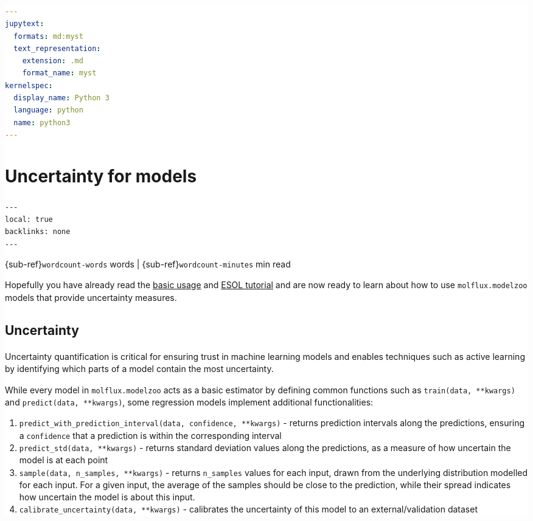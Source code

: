 ```yaml
---
jupytext:
  formats: md:myst
  text_representation:
    extension: .md
    format_name: myst
kernelspec:
  display_name: Python 3
  language: python
  name: python3
---
```


# Uncertainty for models

```{contents} On this page
---
local: true
backlinks: none
---
```

{sub-ref}`wordcount-words` words | {sub-ref}`wordcount-minutes` min read

Hopefully you have already read the [basic usage](basic_usage.md) and [ESOL tutorial](../tutorials/esol_training.md) and
are now ready to learn about how to use ``molflux.modelzoo`` models that provide uncertainty measures.

## Uncertainty

Uncertainty quantification is critical for ensuring trust in machine learning models and
enables techniques such as active learning by identifying which parts of a model contain the most uncertainty.

While every model in ``molflux.modelzoo`` acts as a basic estimator by defining
common functions such as `train(data, **kwargs)` and `predict(data, **kwargs)`, some regression
models implement additional functionalities:

  1) `predict_with_prediction_interval(data, confidence, **kwargs)` - returns prediction intervals along the predictions,
    ensuring a `confidence` that a prediction is within the corresponding interval
  2) `predict_std(data, **kwargs)` - returns standard deviation values along the predictions, as a measure of how
    uncertain the model is at each point
  3) `sample(data, n_samples, **kwargs)` - returns `n_samples` values for each input, drawn from the underlying
    distribution modelled for each input. For a given input, the average of the samples should be close to the prediction,
    while their spread indicates how uncertain the model is about this input.
  4) `calibrate_uncertainty(data, **kwargs)` - calibrates the uncertainty of this model to an external/validation dataset

